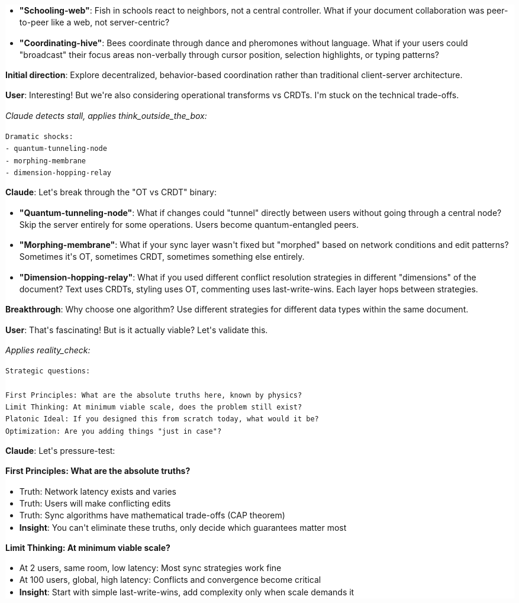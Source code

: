 - **"Schooling-web"**: Fish in schools react to neighbors, not a central controller. What if your document collaboration was peer-to-peer like a web, not server-centric?

- **"Coordinating-hive"**: Bees coordinate through dance and pheromones without language. What if your users could "broadcast" their focus areas non-verbally through cursor position, selection highlights, or typing patterns?

**Initial direction**: Explore decentralized, behavior-based coordination rather than traditional client-server architecture.

**User**: Interesting! But we're also considering operational transforms vs CRDTs. I'm stuck on the technical trade-offs.

*Claude detects stall, applies think_outside_the_box:*
```
Dramatic shocks:
- quantum-tunneling-node
- morphing-membrane
- dimension-hopping-relay
```

**Claude**: Let's break through the "OT vs CRDT" binary:

- **"Quantum-tunneling-node"**: What if changes could "tunnel" directly between users without going through a central node? Skip the server entirely for some operations. Users become quantum-entangled peers.

- **"Morphing-membrane"**: What if your sync layer wasn't fixed but "morphed" based on network conditions and edit patterns? Sometimes it's OT, sometimes CRDT, sometimes something else entirely.

- **"Dimension-hopping-relay"**: What if you used different conflict resolution strategies in different "dimensions" of the document? Text uses CRDTs, styling uses OT, commenting uses last-write-wins. Each layer hops between strategies.

**Breakthrough**: Why choose one algorithm? Use different strategies for different data types within the same document.

**User**: That's fascinating! But is it actually viable? Let's validate this.

*Applies reality_check:*
```
Strategic questions:

First Principles: What are the absolute truths here, known by physics?
Limit Thinking: At minimum viable scale, does the problem still exist?
Platonic Ideal: If you designed this from scratch today, what would it be?
Optimization: Are you adding things "just in case"?
```

**Claude**: Let's pressure-test:

**First Principles: What are the absolute truths?**
- Truth: Network latency exists and varies
- Truth: Users will make conflicting edits
- Truth: Sync algorithms have mathematical trade-offs (CAP theorem)
- **Insight**: You can't eliminate these truths, only decide which guarantees matter most

**Limit Thinking: At minimum viable scale?**
- At 2 users, same room, low latency: Most sync strategies work fine
- At 100 users, global, high latency: Conflicts and convergence become critical
- **Insight**: Start with simple last-write-wins, add complexity only when scale demands it
